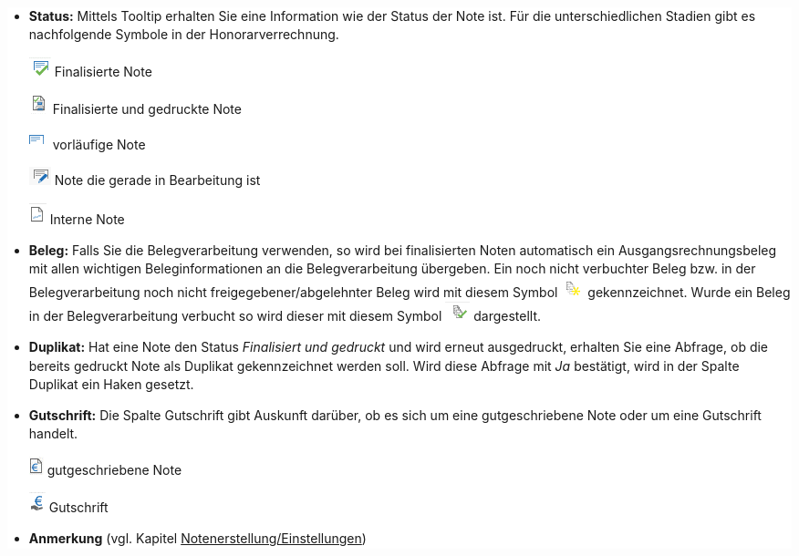 -   **Status:** Mittels Tooltip erhalten Sie eine Information wie der
    Status der Note ist. Für die unterschiedlichen Stadien gibt es
    nachfolgende Symbole in der Honorarverrechnung.

    ![](<img/image307.png>) Finalisierte Note

    ![](<img/image308.png>) Finalisierte und
    gedruckte Note

    ![](<img/image309.png>) vorläufige Note

    ![](<img/image310.png>) Note die gerade in
    Bearbeitung ist

    ![](<img/image311.png>) Interne Note

-   **Beleg:** Falls Sie die Belegverarbeitung verwenden, so wird bei
    finalisierten Noten automatisch ein Ausgangsrechnungsbeleg mit allen
    wichtigen Beleginformationen an die Belegverarbeitung übergeben. Ein
    noch nicht verbuchter Beleg bzw. in der Belegverarbeitung noch nicht
    freigegebener/abgelehnter Beleg wird mit diesem Symbol
    ![](<img/image312.png>) gekennzeichnet. Wurde
    ein Beleg in der Belegverarbeitung verbucht so wird dieser mit
    diesem Symbol ![](<img/image313.png>) dargestellt.

-   **Duplikat:** Hat eine Note den Status *Finalisiert und gedruckt*
    und wird erneut ausgedruckt, erhalten Sie eine Abfrage, ob die
    bereits gedruckt Note als Duplikat gekennzeichnet werden soll. Wird
    diese Abfrage mit *Ja* bestätigt, wird in der Spalte Duplikat ein
    Haken gesetzt.

-   **Gutschrift:** Die Spalte Gutschrift gibt Auskunft darüber, ob es
    sich um eine gutgeschriebene Note oder um eine Gutschrift handelt.

    ![](<img/image314.png>) gutgeschriebene Note

    ![](<img/image315.png>) Gutschrift

-   **Anmerkung** (vgl. Kapitel [Notenerstellung/Einstellungen](../HONNext/Notenerstellung/Notenerstellung.md/#einstellungen))
